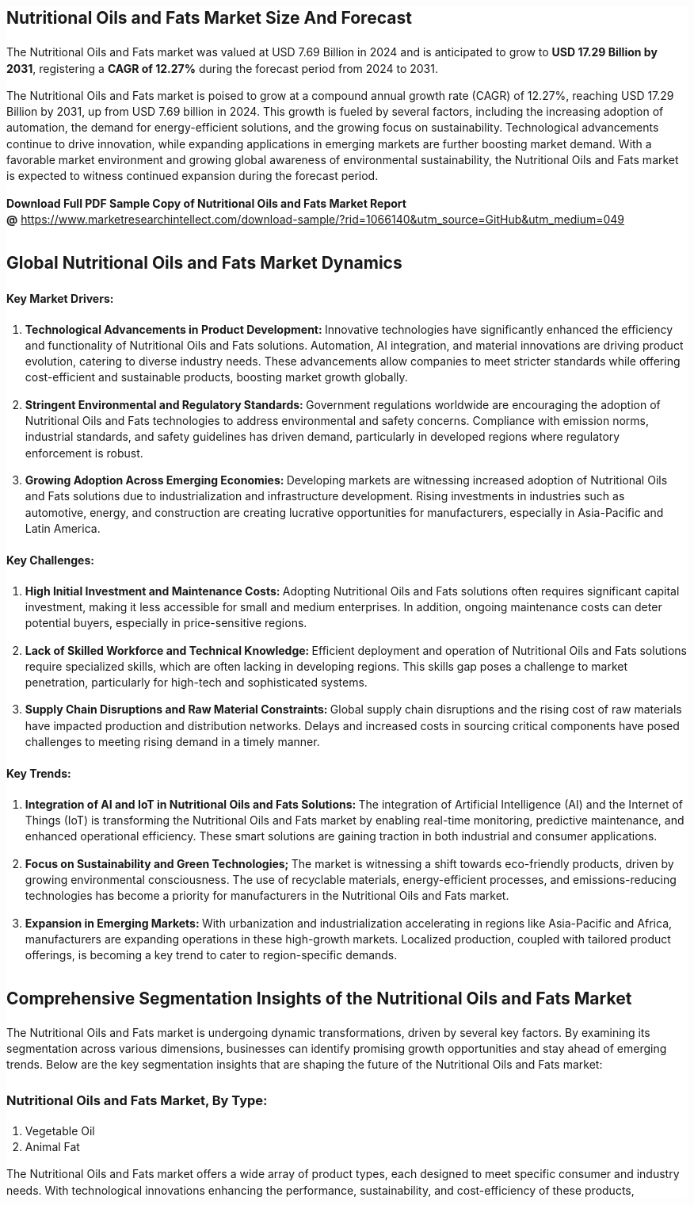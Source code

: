 <h2>Nutritional Oils and Fats Market Size And Forecast</h2><p>The Nutritional Oils and Fats market was valued at USD 7.69 Billion in 2024 and is anticipated to grow to <strong>USD 17.29 Billion by 2031</strong>, registering a <strong>CAGR of 12.27%</strong> during the forecast period from 2024 to 2031.</p><p>The Nutritional Oils and Fats market is poised to grow at a compound annual growth rate (CAGR) of 12.27%, reaching USD 17.29 Billion by 2031, up from USD 7.69 billion in 2024. This growth is fueled by several factors, including the increasing adoption of automation, the demand for energy-efficient solutions, and the growing focus on sustainability. Technological advancements continue to drive innovation, while expanding applications in emerging markets are further boosting market demand. With a favorable market environment and growing global awareness of environmental sustainability, the Nutritional Oils and Fats market is expected to witness continued expansion during the forecast period.</p><p><strong>Download Full PDF Sample Copy of Nutritional Oils and Fats Market Report @</strong>&nbsp;<a href="https://www.marketresearchintellect.com/download-sample/?rid=1066140&amp;utm_source=GitHub&amp;utm_medium=049">https://www.marketresearchintellect.com/download-sample/?rid=1066140&amp;utm_source=GitHub&amp;utm_medium=049</a></p><h2>Global Nutritional Oils and Fats Market Dynamics</h2><h4><strong>Key Market Drivers:</strong></h4><ol><li><p><strong>Technological Advancements in Product Development:&nbsp;</strong>Innovative technologies have significantly enhanced the efficiency and functionality of Nutritional Oils and Fats solutions. Automation, AI integration, and material innovations are driving product evolution, catering to diverse industry needs. These advancements allow companies to meet stricter standards while offering cost-efficient and sustainable products, boosting market growth globally.</p></li><li><p><strong>Stringent Environmental and Regulatory Standards:&nbsp;</strong>Government regulations worldwide are encouraging the adoption of Nutritional Oils and Fats technologies to address environmental and safety concerns. Compliance with emission norms, industrial standards, and safety guidelines has driven demand, particularly in developed regions where regulatory enforcement is robust.</p></li><li><p><strong>Growing Adoption Across Emerging Economies:&nbsp;</strong>Developing markets are witnessing increased adoption of Nutritional Oils and Fats solutions due to industrialization and infrastructure development. Rising investments in industries such as automotive, energy, and construction are creating lucrative opportunities for manufacturers, especially in Asia-Pacific and Latin America.</p></li></ol><h4><strong>Key Challenges:</strong></h4><ol><li><p><strong>High Initial Investment and Maintenance Costs:&nbsp;</strong>Adopting Nutritional Oils and Fats solutions often requires significant capital investment, making it less accessible for small and medium enterprises. In addition, ongoing maintenance costs can deter potential buyers, especially in price-sensitive regions.</p></li><li><p><strong>Lack of Skilled Workforce and Technical Knowledge:&nbsp;</strong>Efficient deployment and operation of Nutritional Oils and Fats solutions require specialized skills, which are often lacking in developing regions. This skills gap poses a challenge to market penetration, particularly for high-tech and sophisticated systems.</p></li><li><p><strong>Supply Chain Disruptions and Raw Material Constraints:&nbsp;</strong>Global supply chain disruptions and the rising cost of raw materials have impacted production and distribution networks. Delays and increased costs in sourcing critical components have posed challenges to meeting rising demand in a timely manner.</p></li></ol><h4><strong>Key Trends:</strong></h4><ol><li><p><strong>Integration of AI and IoT in Nutritional Oils and Fats Solutions:&nbsp;</strong>The integration of Artificial Intelligence (AI) and the Internet of Things (IoT) is transforming the Nutritional Oils and Fats market by enabling real-time monitoring, predictive maintenance, and enhanced operational efficiency. These smart solutions are gaining traction in both industrial and consumer applications.</p></li><li><p><strong>Focus on Sustainability and Green Technologies;&nbsp;</strong>The market is witnessing a shift towards eco-friendly products, driven by growing environmental consciousness. The use of recyclable materials, energy-efficient processes, and emissions-reducing technologies has become a priority for manufacturers in the Nutritional Oils and Fats market.</p></li><li><p><strong>Expansion in Emerging Markets:&nbsp;</strong>With urbanization and industrialization accelerating in regions like Asia-Pacific and Africa, manufacturers are expanding operations in these high-growth markets. Localized production, coupled with tailored product offerings, is becoming a key trend to cater to region-specific demands.</p></li></ol><div class="article-main__content" data-test-id="publishing-text-block"><h2>Comprehensive Segmentation Insights of the Nutritional Oils and Fats Market</h2><p>The Nutritional Oils and Fats market is undergoing dynamic transformations, driven by several key factors. By examining its segmentation across various dimensions, businesses can identify promising growth opportunities and stay ahead of emerging trends. Below are the key segmentation insights that are shaping the future of the Nutritional Oils and Fats market:</p><h3><strong>Nutritional Oils and Fats Market, By Type:<br /></strong></h3><ol><li>Vegetable Oil<li> Animal Fat</li></ol><p>The Nutritional Oils and Fats market offers a wide array of product types, each designed to meet specific consumer and industry needs. With technological innovations enhancing the performance, sustainability, and cost-efficiency of these products,